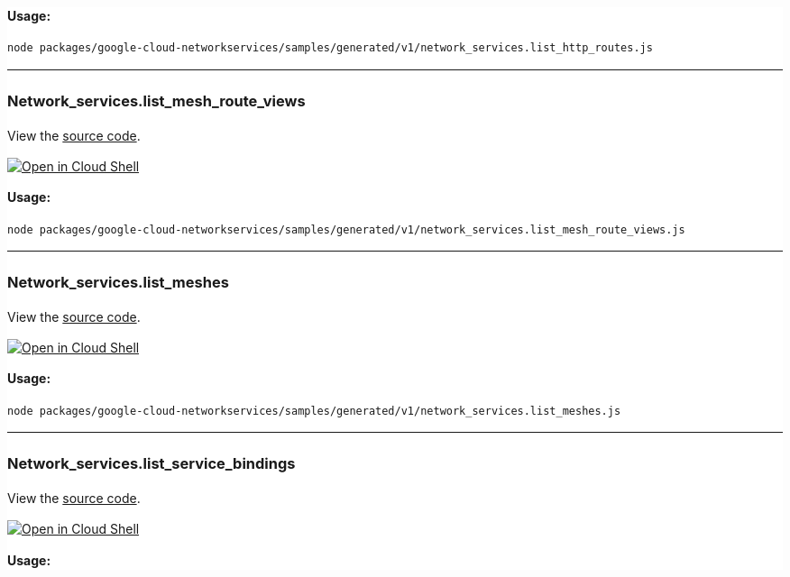__Usage:__


`node packages/google-cloud-networkservices/samples/generated/v1/network_services.list_http_routes.js`


-----




### Network_services.list_mesh_route_views

View the [source code](https://github.com/googleapis/google-cloud-node/blob/main/packages/google-cloud-networkservices/samples/generated/v1/network_services.list_mesh_route_views.js).

[![Open in Cloud Shell][shell_img]](https://console.cloud.google.com/cloudshell/open?git_repo=https://github.com/googleapis/google-cloud-node&page=editor&open_in_editor=packages/google-cloud-networkservices/samples/generated/v1/network_services.list_mesh_route_views.js,samples/README.md)

__Usage:__


`node packages/google-cloud-networkservices/samples/generated/v1/network_services.list_mesh_route_views.js`


-----




### Network_services.list_meshes

View the [source code](https://github.com/googleapis/google-cloud-node/blob/main/packages/google-cloud-networkservices/samples/generated/v1/network_services.list_meshes.js).

[![Open in Cloud Shell][shell_img]](https://console.cloud.google.com/cloudshell/open?git_repo=https://github.com/googleapis/google-cloud-node&page=editor&open_in_editor=packages/google-cloud-networkservices/samples/generated/v1/network_services.list_meshes.js,samples/README.md)

__Usage:__


`node packages/google-cloud-networkservices/samples/generated/v1/network_services.list_meshes.js`


-----




### Network_services.list_service_bindings

View the [source code](https://github.com/googleapis/google-cloud-node/blob/main/packages/google-cloud-networkservices/samples/generated/v1/network_services.list_service_bindings.js).

[![Open in Cloud Shell][shell_img]](https://console.cloud.google.com/cloudshell/open?git_repo=https://github.com/googleapis/google-cloud-node&page=editor&open_in_editor=packages/google-cloud-networkservices/samples/generated/v1/network_services.list_service_bindings.js,samples/README.md)

__Usage:__


[//]: # "This README.md file is auto-generated, all changes to this file will be lost."
[//]: # "To regenerate it, use `python -m synthtool`."
[shell_img]: https://gstatic.com/cloudssh/images/open-btn.png
[shell_link]: https://console.cloud.google.com/cloudshell/open?git_repo=https://github.com/googleapis/google-cloud-node&page=editor&open_in_editor=samples/README.md
[product-docs]: cloud.google.com/media-cdn/